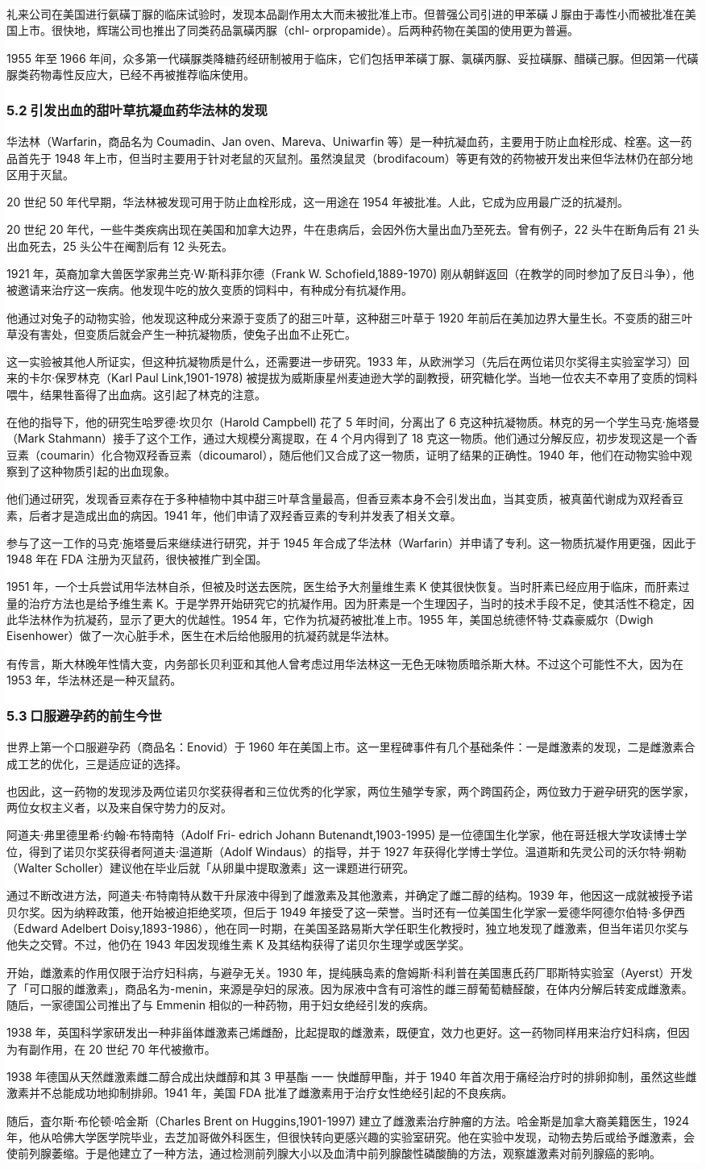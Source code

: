 礼来公司在美国进行氨磺丁脲的临床试验时，发现本品副作用太大而未被批准上市。但普强公司引进的甲苯磺 J 脲由于毒性小而被批准在美国上市。很快地，辉瑞公司也推出了同类药品氯磺丙脲（chl- orpropamide）。后两种药物在美国的使用更为普遍。

1955 年至 1966 年间，众多第一代磺脲类降糖药经研制被用于临床，它们包括甲苯磺丁脲、氯磺丙脲、妥拉磺脲、醋磺己脲。但因第一代磺脲类药物毒性反应大，已经不再被推荐临床使用。

### 5.2 引发出血的甜叶草抗凝血药华法林的发现

华法林（Warfarin，商品名为 Coumadin、Jan oven、Mareva、Uniwarfin 等）是一种抗凝血药，主要用于防止血栓形成、栓塞。这一药品首先于 1948 年上市，但当时主要用于针对老鼠的灭鼠剂。虽然溴鼠灵（brodifacoum）等更有效的药物被开发出来但华法林仍在部分地区用于灭鼠。

20 世纪 50 年代早期，华法林被发现可用于防止血栓形成，这一用途在 1954 年被批准。人此，它成为应用最广泛的抗凝剂。

20 世纪 20 年代，一些牛类疾病出现在美国和加拿大边界，牛在患病后，会因外伤大量出血乃至死去。曾有例子，22 头牛在断角后有 21 头出血死去，25 头公牛在阉割后有 12 头死去。

1921 年，英裔加拿大兽医学家弗兰克·W·斯科菲尔德（Frank W. Schofield,1889-1970) 刚从朝鲜返回（在教学的同时参加了反日斗争），他被邀请来治疗这一疾病。他发现牛吃的放久变质的饲料中，有种成分有抗凝作用。

他通过对兔子的动物实验，他发现这种成分来源于变质了的甜三叶草，这种甜三叶草于 1920 年前后在美加边界大量生长。不变质的甜三叶草没有害处，但变质后就会产生一种抗凝物质，使兔子出血不止死亡。

这一实验被其他人所证实，但这种抗凝物质是什么，还需要进一步研究。1933 年，从欧洲学习（先后在两位诺贝尔奖得主实验室学习）回来的卡尔·保罗林克（Karl Paul Link,1901-1978) 被提拔为威斯康星州麦迪逊大学的副教授，研究糖化学。当地一位农夫不幸用了变质的饲料喂牛，结果牲畜得了出血病。这引起了林克的注意。

在他的指导下，他的研究生哈罗德·坎贝尔（Harold Campbell) 花了 5 年时间，分离出了 6 克这种抗凝物质。林克的另一个学生马克·施塔曼（Mark Stahmann）接手了这个工作，通过大规模分离提取，在 4 个月内得到了 18 克这一物质。他们通过分解反应，初步发现这是一个香豆素（coumarin）化合物双羟香豆素（dicoumarol），随后他们又合成了这一物质，证明了结果的正确性。1940 年，他们在动物实验中观察到了这种物质引起的出血现象。

他们通过研究，发现香豆素存在于多种植物中其中甜三叶草含量最高，但香豆素本身不会引发出血，当其变质，被真菌代谢成为双羟香豆素，后者才是造成出血的病因。1941 年，他们申请了双羟香豆素的专利并发表了相关文章。

参与了这一工作的马克·施塔曼后来继续进行研究，并于 1945 年合成了华法林（Warfarin）并申请了专利。这一物质抗凝作用更强，因此于 1948 年在 FDA 注册为灭鼠药，很快被推广到全国。

1951 年，一个士兵尝试用华法林自杀，但被及时送去医院，医生给予大剂量维生素 K 使其很快恢复。当时肝素已经应用于临床，而肝素过量的治疗方法也是给予维生素 K。于是学界开始研究它的抗凝作用。因为肝素是一个生理因子，当时的技术手段不足，使其活性不稳定，因此华法林作为抗凝药，显示了更大的优越性。1954 年，它作为抗凝药被批准上市。1955 年，美国总统德怀特·艾森豪威尔（Dwigh Eisenhower）做了一次心脏手术，医生在术后给他服用的抗凝药就是华法林。

有传言，斯大林晚年性情大变，内务部长贝利亚和其他人曾考虑过用华法林这一无色无味物质暗杀斯大林。不过这个可能性不大，因为在 1953 年，华法林还是一种灭鼠药。

### 5.3 口服避孕药的前生今世

世界上第一个口服避孕药（商品名：Enovid）于 1960 年在美国上市。这一里程碑事件有几个基础条件：一是雌激素的发现，二是雌激素合成工艺的优化，三是适应证的选择。

也因此，这一药物的发现涉及两位诺贝尔奖获得者和三位优秀的化学家，两位生殖学专家，两个跨国药企，两位致力于避孕研究的医学家，两位女权主义者，以及来自保守势力的反对。

阿道夫·弗里德里希·约翰·布特南特（Adolf Fri- edrich Johann Butenandt,1903-1995) 是一位德国生化学家，他在哥廷根大学攻读博士学位，得到了诺贝尔奖获得者阿道夫·温道斯（Adolf Windaus）的指导，并于 1927 年获得化学博士学位。温道斯和先灵公司的沃尔特·朔勒（Walter Scholler）建议他在毕业后就「从卵巢中提取激素」这一课题进行研究。

通过不断改进方法，阿道夫·布特南特从数干升尿液中得到了雌激素及其他激素，并确定了雌二醇的结构。1939 年，他因这一成就被授予诺贝尔奖。因为纳粹政策，他开始被迫拒绝奖项，但后于 1949 年接受了这一荣誉。当时还有一位美国生化学家一爱德华阿德尔伯特·多伊西（Edward Adelbert Doisy,1893-1986），他在同一时期，在美国圣路易斯大学任职生化教授时，独立地发现了雌激素，但当年诺贝尔奖与他失之交臂。不过，他仍在 1943 年因发现维生素 K 及其结构获得了诺贝尔生理学或医学奖。

开始，雌激素的作用仅限于治疗妇科病，与避孕无关。1930 年，提纯胰岛素的詹姆斯·科利普在美国惠氏药厂耶斯特实验室（Ayerst）开发了「可口服的雌激素」，商品名为-menin，来源是孕妇的尿液。因为尿液中含有可溶性的雌三醇葡萄糖醛酸，在体内分解后转変成雌激素。随后，一家德国公司推出了与 Emmenin 相似的一种药物，用于妇女绝经引发的疾病。

1938 年，英国科学家研发出一种非甾体雌激素己烯雌酚，比起提取的雌激素，既便宜，效力也更好。这一药物同样用来治疗妇科病，但因为有副作用，在 20 世纪 70 年代被撤市。

1938 年德国从天然雌激素雌二醇合成出炔雌醇和其 3 甲基酯 一一 快雌醇甲酯，并于 1940 年首次用于痛经治疗时的排卵抑制，虽然这些雌激素并不总能成功地抑制排卵。1941 年，美国 FDA 批准了雌激素用于治疗女性绝经引起的不良疾病。

随后，査尔斯·布伦顿·哈金斯（Charles Brent on Huggins,1901-1997) 建立了雌激素治疗肿瘤的方法。哈金斯是加拿大裔美籍医生，1924 年，他从哈佛大学医学院毕业，去芝加哥做外科医生，但很快转向更感兴趣的实验室研究。他在实验中发现，动物去势后或给予雌激素，会使前列腺萎缩。于是他建立了一种方法，通过检测前列腺大小以及血清中前列腺酸性磷酸酶的方法，观察雄激素对前列腺癌的影响。
